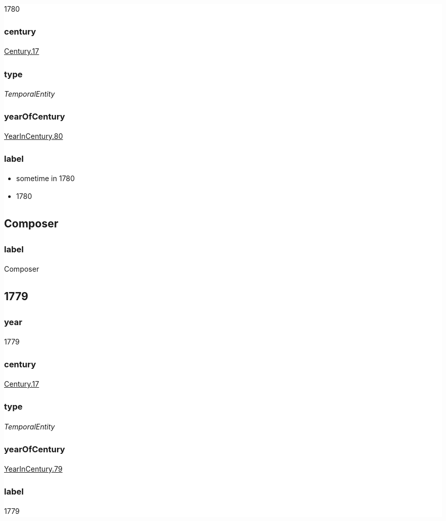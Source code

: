 
1780

### century


[Century.17](#Century.17)

### type


*TemporalEntity*

### yearOfCentury


[YearInCentury.80](#YearInCentury.80)

### label

 - sometime in 1780

 - 1780

## Composer

### label


Composer

## 1779

### year


1779

### century


[Century.17](#Century.17)

### type


*TemporalEntity*

### yearOfCentury


[YearInCentury.79](#YearInCentury.79)

### label


1779
